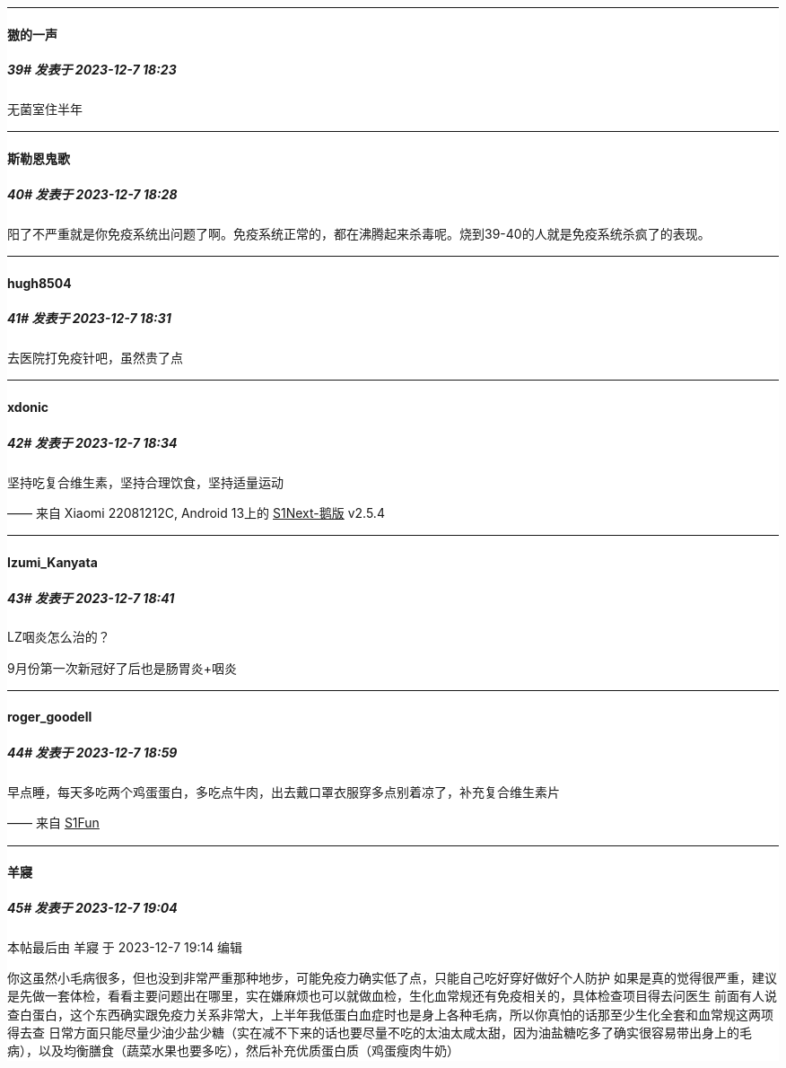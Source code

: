 *****

####  獓的一声  
##### 39#       发表于 2023-12-7 18:23

无菌室住半年

*****

####  斯勒恩鬼歌  
##### 40#       发表于 2023-12-7 18:28

阳了不严重就是你免疫系统出问题了啊。免疫系统正常的，都在沸腾起来杀毒呢。烧到39-40的人就是免疫系统杀疯了的表现。

*****

####  hugh8504  
##### 41#       发表于 2023-12-7 18:31

去医院打免疫针吧，虽然贵了点

*****

####  xdonic  
##### 42#       发表于 2023-12-7 18:34

坚持吃复合维生素，坚持合理饮食，坚持适量运动

—— 来自 Xiaomi 22081212C, Android 13上的 [S1Next-鹅版](https://github.com/ykrank/S1-Next/releases) v2.5.4

*****

####  Izumi_Kanyata  
##### 43#       发表于 2023-12-7 18:41

LZ咽炎怎么治的？

9月份第一次新冠好了后也是肠胃炎+咽炎

*****

####  roger_goodell  
##### 44#       发表于 2023-12-7 18:59

早点睡，每天多吃两个鸡蛋蛋白，多吃点牛肉，出去戴口罩衣服穿多点别着凉了，补充复合维生素片

—— 来自 [S1Fun](https://s1fun.koalcat.com)

*****

####  羊寢  
##### 45#       发表于 2023-12-7 19:04

 本帖最后由 羊寢 于 2023-12-7 19:14 编辑 

你这虽然小毛病很多，但也没到非常严重那种地步，可能免疫力确实低了点，只能自己吃好穿好做好个人防护
如果是真的觉得很严重，建议是先做一套体检，看看主要问题出在哪里，实在嫌麻烦也可以就做血检，生化血常规还有免疫相关的，具体检查项目得去问医生
前面有人说查白蛋白，这个东西确实跟免疫力关系非常大，上半年我低蛋白血症时也是身上各种毛病，所以你真怕的话那至少生化全套和血常规这两项得去查
日常方面只能尽量少油少盐少糖（实在减不下来的话也要尽量不吃的太油太咸太甜，因为油盐糖吃多了确实很容易带出身上的毛病），以及均衡膳食（蔬菜水果也要多吃），然后补充优质蛋白质（鸡蛋瘦肉牛奶）
